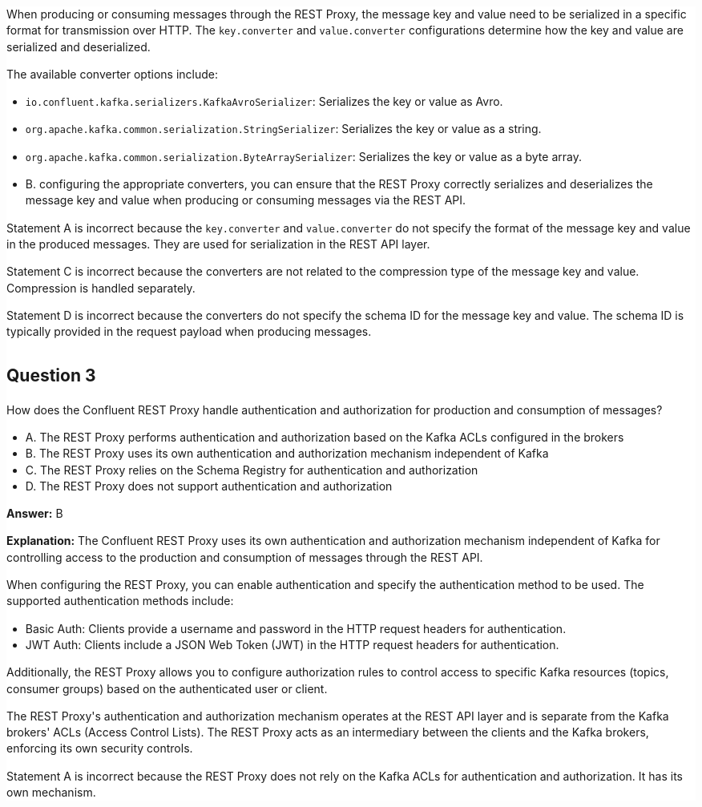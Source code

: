 When producing or consuming messages through the REST Proxy, the message key and value need to be serialized in a specific format for transmission over HTTP. The `key.converter` and `value.converter` configurations determine how the key and value are serialized and deserialized.

The available converter options include:

- `io.confluent.kafka.serializers.KafkaAvroSerializer`: Serializes the key or value as Avro.
- `org.apache.kafka.common.serialization.StringSerializer`: Serializes the key or value as a string.
- `org.apache.kafka.common.serialization.ByteArraySerializer`: Serializes the key or value as a byte array.

- B. configuring the appropriate converters, you can ensure that the REST Proxy correctly serializes and deserializes the message key and value when producing or consuming messages via the REST API.

Statement A is incorrect because the `key.converter` and `value.converter` do not specify the format of the message key and value in the produced messages. They are used for serialization in the REST API layer.

Statement C is incorrect because the converters are not related to the compression type of the message key and value. Compression is handled separately.

Statement D is incorrect because the converters do not specify the schema ID for the message key and value. The schema ID is typically provided in the request payload when producing messages.

## Question 3

How does the Confluent REST Proxy handle authentication and authorization for production and consumption of messages?

- A. The REST Proxy performs authentication and authorization based on the Kafka ACLs configured in the brokers
- B. The REST Proxy uses its own authentication and authorization mechanism independent of Kafka
- C. The REST Proxy relies on the Schema Registry for authentication and authorization
- D. The REST Proxy does not support authentication and authorization

**Answer:** B

**Explanation:**
The Confluent REST Proxy uses its own authentication and authorization mechanism independent of Kafka for controlling access to the production and consumption of messages through the REST API.

When configuring the REST Proxy, you can enable authentication and specify the authentication method to be used. The supported authentication methods include:

- Basic Auth: Clients provide a username and password in the HTTP request headers for authentication.
- JWT Auth: Clients include a JSON Web Token (JWT) in the HTTP request headers for authentication.

Additionally, the REST Proxy allows you to configure authorization rules to control access to specific Kafka resources (topics, consumer groups) based on the authenticated user or client.

The REST Proxy's authentication and authorization mechanism operates at the REST API layer and is separate from the Kafka brokers' ACLs (Access Control Lists). The REST Proxy acts as an intermediary between the clients and the Kafka brokers, enforcing its own security controls.

Statement A is incorrect because the REST Proxy does not rely on the Kafka ACLs for authentication and authorization. It has its own mechanism.

